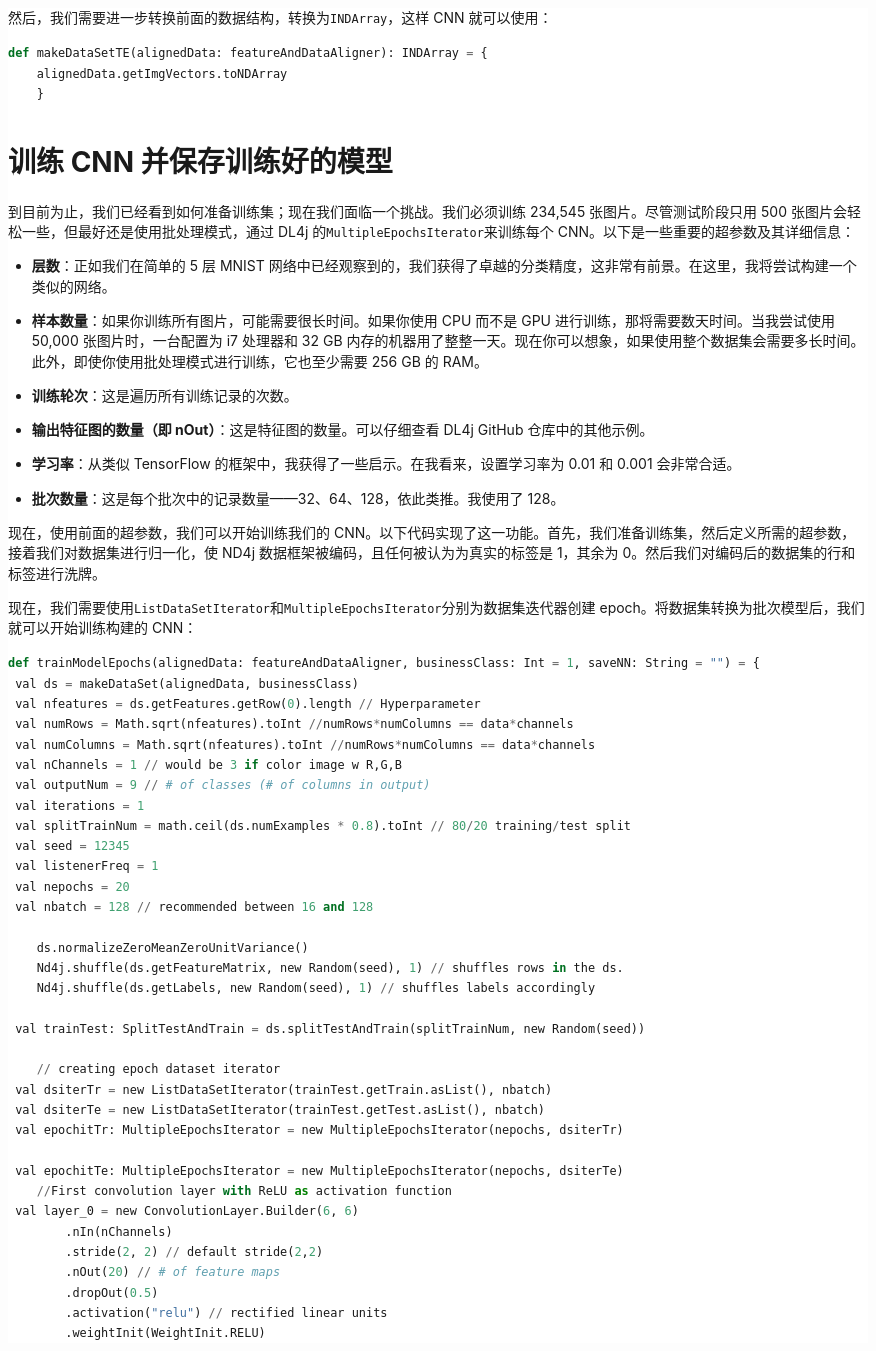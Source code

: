 然后，我们需要进一步转换前面的数据结构，转换为`INDArray`，这样 CNN 就可以使用：

```py
def makeDataSetTE(alignedData: featureAndDataAligner): INDArray = {
    alignedData.getImgVectors.toNDArray
    }
```

# 训练 CNN 并保存训练好的模型

到目前为止，我们已经看到如何准备训练集；现在我们面临一个挑战。我们必须训练 234,545 张图片。尽管测试阶段只用 500 张图片会轻松一些，但最好还是使用批处理模式，通过 DL4j 的`MultipleEpochsIterator`来训练每个 CNN。以下是一些重要的超参数及其详细信息：

+   **层数**：正如我们在简单的 5 层 MNIST 网络中已经观察到的，我们获得了卓越的分类精度，这非常有前景。在这里，我将尝试构建一个类似的网络。

+   **样本数量**：如果你训练所有图片，可能需要很长时间。如果你使用 CPU 而不是 GPU 进行训练，那将需要数天时间。当我尝试使用 50,000 张图片时，一台配置为 i7 处理器和 32 GB 内存的机器用了整整一天。现在你可以想象，如果使用整个数据集会需要多长时间。此外，即使你使用批处理模式进行训练，它也至少需要 256 GB 的 RAM。

+   **训练轮次**：这是遍历所有训练记录的次数。

+   **输出特征图的数量（即 nOut）**：这是特征图的数量。可以仔细查看 DL4j GitHub 仓库中的其他示例。

+   **学习率**：从类似 TensorFlow 的框架中，我获得了一些启示。在我看来，设置学习率为 0.01 和 0.001 会非常合适。

+   **批次数量**：这是每个批次中的记录数量——32、64、128，依此类推。我使用了 128。

现在，使用前面的超参数，我们可以开始训练我们的 CNN。以下代码实现了这一功能。首先，我们准备训练集，然后定义所需的超参数，接着我们对数据集进行归一化，使 ND4j 数据框架被编码，且任何被认为为真实的标签是 1，其余为 0。然后我们对编码后的数据集的行和标签进行洗牌。

现在，我们需要使用`ListDataSetIterator`和`MultipleEpochsIterator`分别为数据集迭代器创建 epoch。将数据集转换为批次模型后，我们就可以开始训练构建的 CNN：

```py
def trainModelEpochs(alignedData: featureAndDataAligner, businessClass: Int = 1, saveNN: String = "") = {
 val ds = makeDataSet(alignedData, businessClass)
 val nfeatures = ds.getFeatures.getRow(0).length // Hyperparameter
 val numRows = Math.sqrt(nfeatures).toInt //numRows*numColumns == data*channels
 val numColumns = Math.sqrt(nfeatures).toInt //numRows*numColumns == data*channels
 val nChannels = 1 // would be 3 if color image w R,G,B
 val outputNum = 9 // # of classes (# of columns in output)
 val iterations = 1
 val splitTrainNum = math.ceil(ds.numExamples * 0.8).toInt // 80/20 training/test split
 val seed = 12345
 val listenerFreq = 1
 val nepochs = 20
 val nbatch = 128 // recommended between 16 and 128

    ds.normalizeZeroMeanZeroUnitVariance()
    Nd4j.shuffle(ds.getFeatureMatrix, new Random(seed), 1) // shuffles rows in the ds.
    Nd4j.shuffle(ds.getLabels, new Random(seed), 1) // shuffles labels accordingly

 val trainTest: SplitTestAndTrain = ds.splitTestAndTrain(splitTrainNum, new Random(seed))

    // creating epoch dataset iterator
 val dsiterTr = new ListDataSetIterator(trainTest.getTrain.asList(), nbatch)
 val dsiterTe = new ListDataSetIterator(trainTest.getTest.asList(), nbatch)
 val epochitTr: MultipleEpochsIterator = new MultipleEpochsIterator(nepochs, dsiterTr)

 val epochitTe: MultipleEpochsIterator = new MultipleEpochsIterator(nepochs, dsiterTe)
    //First convolution layer with ReLU as activation function
 val layer_0 = new ConvolutionLayer.Builder(6, 6)
        .nIn(nChannels)
        .stride(2, 2) // default stride(2,2)
        .nOut(20) // # of feature maps
        .dropOut(0.5)
        .activation("relu") // rectified linear units
        .weightInit(WeightInit.RELU)
```